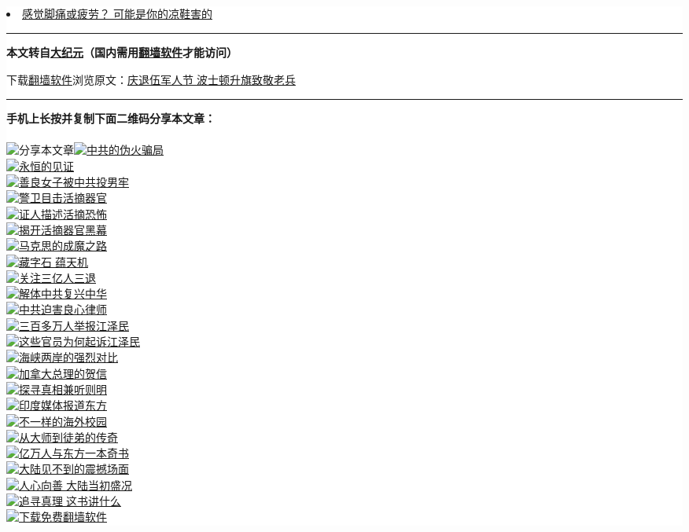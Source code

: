 <li><a href="https://github.com/1992513/djy/blob/master/gb/24/8/4/n14304411.md#1">感觉脚痛或疲劳？ 可能是你的凉鞋害的</a></li>
<hr>
<strong>本文转自<a href="https://www.epochtimes.com">大纪元</a>（国内需用<a href="https://github.com/1992513/www/blob/master/README.md#8">翻墙软件</a>才能访问）</strong><p>下载<a href="https://github.com/1992513/www/blob/master/README.md#8">翻墙软件</a>浏览原文：<a href="https://www.epochtimes.com/gb/23/11/6/n14111057.htm">庆退伍军人节 波士顿升旗致敬老兵</a></p><hr>
<strong>手机上长按并复制下面二维码分享本文章：</strong><br><br><img src="https://quickchart.io/qr?size=256&text=https://github.com/1992513/djy/blob/master/gb/23/11/6/n14111057.md%231" title="分享本文章"></td><td VALIGN=TOP><a href="https://github.com/1992513/djy/blob/master/gb/16/1/21/n4622075.md?dfh#1" target="_blank"><img src="https://raw.githubusercontent.com/1992513/djy/master/gb/300/wei-f1.jpg" title="中共的伪火骗局"  alt="中共的伪火骗局"></a><br><a href="https://github.com/1992513/www/blob/master/README.md?dfh#9" target="_blank"><img src="https://raw.githubusercontent.com/1992513/djy/master/gb/300/yong-h.jpg" title="永恒的见证"  alt="永恒的见证"></a><br><a href="https://github.com/1992513/djy/blob/master/gb/13/9/29/n3974789.md?dfh#1" target="_blank"><img src="https://raw.githubusercontent.com/1992513/djy/master/gb/300/shang-lnz.jpg" title="善良女子被中共投男牢"  alt="善良女子被中共投男牢"></a><br><a href="https://github.com/1992513/djy/blob/master/gb/16/3/16/n4663449.md?dfh#1" target="_blank"><img src="https://raw.githubusercontent.com/1992513/djy/master/gb/300/huo-z3.jpg" title="警卫目击活摘器官"  alt="警卫目击活摘器官"></a><br><a href="https://github.com/1992513/djy/blob/master/gb/16/8/7/n8177641.md?dfh#1" target="_blank"><img src="https://raw.githubusercontent.com/1992513/djy/master/gb/300/huo-z4.jpg" title="证人描述活摘恐怖"  alt="证人描述活摘恐怖"></a><br><a href="https://github.com/1992513/djy/blob/master/gb/10/4/19/n2881569.md?dfh#1" target="_blank"><img src="https://raw.githubusercontent.com/1992513/djy/master/gb/300/huo-z1.jpg" title="揭开活摘器官黑幕"  alt="揭开活摘器官黑幕"></a><br><a href="https://github.com/1992513/djy/blob/master/gb/10/11/7/n3077476.md?dfh#1" target="_blank"><img src="https://raw.githubusercontent.com/1992513/djy/master/gb/300/ma-ks.jpg" title="马克思的成魔之路"  alt="马克思的成魔之路"></a><br><a href="https://github.com/1992513/djy/blob/master/gb/14/6/9/n4173977.md?dfh#1" target="_blank"><img src="https://raw.githubusercontent.com/1992513/djy/master/gb/300/chang-zs.jpg" title="藏字石 蕴天机"  alt="藏字石 蕴天机"></a><br><a href="https://github.com/1992513/djy/blob/master/gb/18/5/10/n10381511.md?dfh#1" target="_blank"><img src="https://raw.githubusercontent.com/1992513/djy/master/gb/300/st1.jpg" title="关注三亿人三退"  alt="关注三亿人三退"></a><br><a href="https://github.com/1992513/djy/blob/master/gb/18/3/21/n10237682.md?dfh#1" target="_blank"><img src="https://raw.githubusercontent.com/1992513/djy/master/gb/300/jie-t.jpg" title="解体中共复兴中华"  alt="解体中共复兴中华"></a><br><a href="https://github.com/1992513/djy/blob/master/gb/9/2/9/n2422991.md?dfh#1" target="_blank"><img src="https://raw.githubusercontent.com/1992513/djy/master/gb/300/gao-zs.jpg" title="中共迫害良心律师"  alt="中共迫害良心律师"></a><br><a href="https://github.com/1992513/djy/blob/master/gb/18/12/9/n10900044.md?dfh#1" target="_blank"><img src="https://raw.githubusercontent.com/1992513/djy/master/gb/300/sj1.jpg" title="三百多万人举报江泽民"  alt="三百多万人举报江泽民"></a><br><a href="https://github.com/1992513/djy/blob/master/gb/18/8/28/n10672014.md?dfh#1" target="_blank"><img src="https://raw.githubusercontent.com/1992513/djy/master/gb/300/sj2.jpg" title="这些官员为何起诉江泽民"  alt="这些官员为何起诉江泽民"></a><br><a href="https://github.com/1992513/djy/blob/master/gb/8/12/18/n2367165.md?dfh#1" target="_blank"><img src="https://raw.githubusercontent.com/1992513/djy/master/gb/300/liangan.jpg" title="海峡两岸的强烈对比"  alt="海峡两岸的强烈对比"></a><br><a href="https://github.com/1992513/djy/blob/master/gb/15/12/10/n4593139.md?dfh#1" target="_blank"><img src="https://raw.githubusercontent.com/1992513/djy/master/gb/300/jia-ndzl.jpg" title="加拿大总理的贺信"  alt="加拿大总理的贺信"></a><br><a href="https://github.com/1992513/djy/blob/master/gb/11/6/17/n3289382.md?dfh#1" target="_blank"><img src="https://raw.githubusercontent.com/1992513/djy/master/gb/300/xiao-wd.jpg" title="探寻真相兼听则明"  alt="探寻真相兼听则明"></a><br><a href="https://github.com/1992513/djy/blob/master/gb/18/10/27/n10812623.md?dfh#1" target="_blank"><img src="https://raw.githubusercontent.com/1992513/djy/master/gb/300/yindu.jpg" title="印度媒体报道东方"  alt="印度媒体报道东方"></a><br><a href="https://github.com/1992513/djy/blob/master/gb/18/6/9/n10469652.md?dfh#1" target="_blank"><img src="https://raw.githubusercontent.com/1992513/djy/master/gb/300/xie-j.jpg" title="不一样的海外校园"  alt="不一样的海外校园"></a><br><a href="https://github.com/1992513/djy/blob/master/gb/7/4/5/n1669415.md?dfh#1" target="_blank"><img src="https://raw.githubusercontent.com/1992513/djy/master/gb/300/li-up.jpg" title="从大师到徒弟的传奇"  alt="从大师到徒弟的传奇"></a><br><a href="https://github.com/1992513/djy/blob/master/gb/17/5/26/n9191512.md?dfh#1" target="_blank"><img src="https://raw.githubusercontent.com/1992513/djy/master/gb/300/zfl2.jpg" title="亿万人与东方一本奇书"  alt="亿万人与东方一本奇书"></a><br><a href="https://github.com/1992513/djy/blob/master/gb/13/11/27/n4020290.md?dfh#1" target="_blank"><img src="https://raw.githubusercontent.com/1992513/djy/master/gb/300/zhen-h.jpg" title="大陆见不到的震撼场面"  alt="大陆见不到的震撼场面"></a><br><a href="https://github.com/1992513/djy/blob/master/gb/15/7/17/n4482910.md?dfh#1" target="_blank"><img src="https://raw.githubusercontent.com/1992513/djy/master/gb/300/dalu-sk.jpg" title="人心向善 大陆当初盛况"  alt="人心向善 大陆当初盛况"></a><br><a href="https://github.com/1992513/djy/blob/master/gb/19/1/5/n10955468.md?dfh#1" target="_blank"><img src="https://raw.githubusercontent.com/1992513/djy/master/gb/300/zfl1.jpg" title="追寻真理 这书讲什么"  alt="追寻真理 这书讲什么"></a><br><a href="https://github.com/1992513/www/blob/master/README.md?dfh#1" target="_blank"><img src="https://raw.githubusercontent.com/1992513/djy/master/gb/300/fq1.jpg" title="下载免费翻墙软件"  alt="下载免费翻墙软件"></a><br></td></tr></table>
